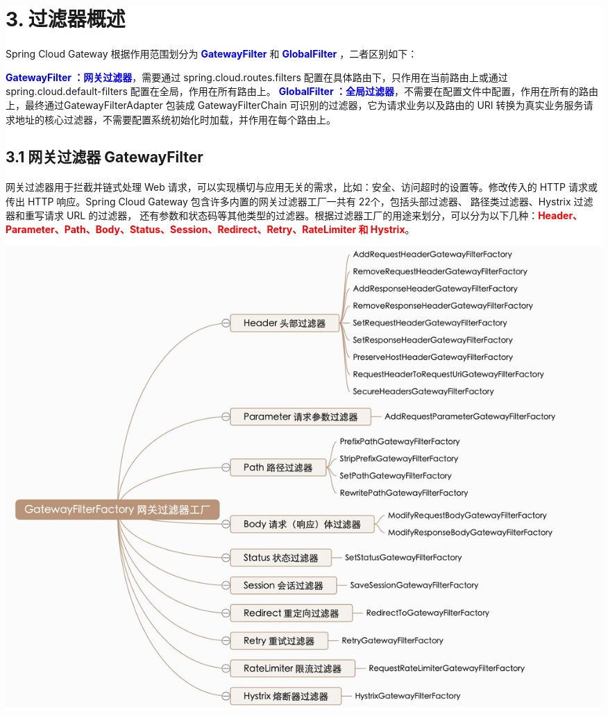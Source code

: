 # 3. 过滤器概述

Spring Cloud Gateway 根据作用范围划分为 <font color='blue'><strong>GatewayFilter</strong></font> 和 <font color='blue'><strong>GlobalFilter</strong></font> ，二者区别如下：

<font color='blue'><strong>GatewayFilter ：网关过滤器</strong></font>，需要通过 spring.cloud.routes.filters 配置在具体路由下，只作用在当前路由上或通过 spring.cloud.default-filters 配置在全局，作用在所有路由上。
<font color='blue'><strong>GlobalFilter ：全局过滤器</strong></font>，不需要在配置文件中配置，作用在所有的路由上，最终通过GatewayFilterAdapter 包装成 GatewayFilterChain 可识别的过滤器，它为请求业务以及路由的 URI 转换为真实业务服务请求地址的核心过滤器，不需要配置系统初始化时加载，并作用在每个路由上。

## 3.1 网关过滤器 GatewayFilter
 
 网关过滤器用于拦截并链式处理 Web 请求，可以实现横切与应用无关的需求，比如：安全、访问超时的设置等。修改传入的 HTTP 请求或传出 HTTP 响应。Spring Cloud Gateway 包含许多内置的网关过滤器工厂一共有 22个，包括头部过滤器、 路径类过滤器、Hystrix 过滤器和重写请求 URL 的过滤器， 还有参数和状态码等其他类型的过滤器。根据过滤器工厂的用途来划分，可以分为以下几种：<font color='red'><strong>Header、Parameter、Path、Body、Status、Session、Redirect、Retry、RateLimiter 和 Hystrix</strong></font>。

 <a data-fancybox title="网关过滤器" href="./image/GatewayFilterFactory.jpg">![网关过滤器](./image/GatewayFilterFactory.jpg)</a>
